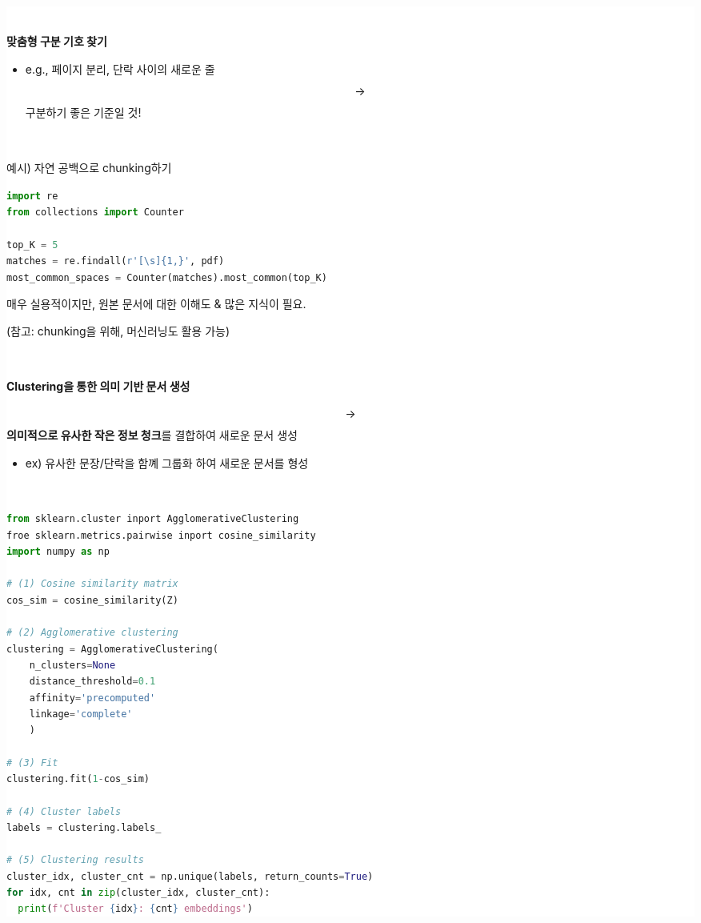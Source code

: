 <br>

**맞춤형 구분 기호 찾기**

- e.g., 페이지 분리, 단락 사이의 새로운 줄 $$\rightarrow$$ 구분하기 좋은 기준일 것!

<br>

예시) 자연 공백으로 chunking하기

```python
import re
from collections import Counter

top_K = 5
matches = re.findall(r'[\s]{1,}', pdf)
most_common_spaces = Counter(matches).most_common(top_K)
```

매우 실용적이지만, 원본 문서에 대한 이해도 & 많은 지식이 필요.

(참고: chunking을 위해, 머신러닝도 활용 가능)

<br>

**Clustering을 통한 의미 기반 문서 생성**

$$\rightarrow$$ **의미적으로 유사한 작은 정보 청크**를 결합하여 새로운 문서 생성

- ex) 유사한 문장/단락을 함꼐 그룹화 하여 새로운 문서를 형성

<br>

```python
from sklearn.cluster inport AgglomerativeClustering
froe sklearn.metrics.pairwise inport cosine_similarity
import numpy as np

# (1) Cosine similarity matrix
cos_sim = cosine_similarity(Z)

# (2) Agglomerative clustering
clustering = AgglomerativeClustering(
    n_clusters=None
    distance_threshold=0.1
    affinity='precomputed'
    linkage='complete'
	)

# (3) Fit
clustering.fit(1-cos_sim)

# (4) Cluster labels
labels = clustering.labels_

# (5) Clustering results
cluster_idx, cluster_cnt = np.unique(labels, return_counts=True)
for idx, cnt in zip(cluster_idx, cluster_cnt):
  print(f'Cluster {idx}: {cnt} embeddings')
```
